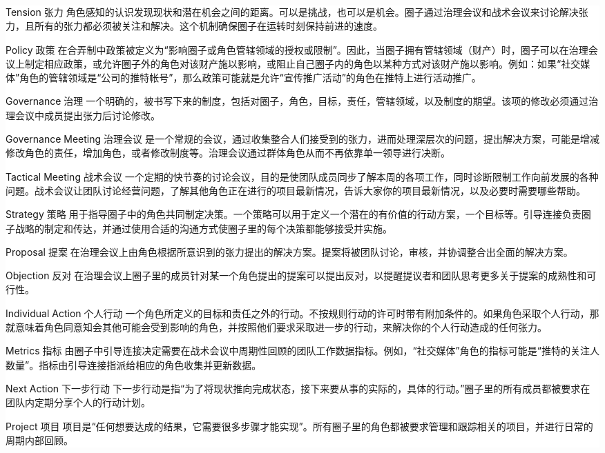 Tension 张力
角色感知的认识发现现状和潜在机会之间的距离。可以是挑战，也可以是机会。圈子通过治理会议和战术会议来讨论解决张力，且所有的张力都必须被关注和解决。这个机制确保圈子在运转时刻保持前进的速度。

Policy 政策
在合弄制中政策被定义为“影响圈子或角色管辖领域的授权或限制”。因此，当圈子拥有管辖领域（财产）时，圈子可以在治理会议上制定相应政策，或允许圈子外的角色对该财产施以影响，或阻止自己圈子内的角色以某种方式对该财产施以影响。例如：如果“社交媒体”角色的管辖领域是“公司的推特帐号”，那么政策可能就是允许“宣传推广活动”的角色在推特上进行活动推广。

Governance 治理
一个明确的，被书写下来的制度，包括对圈子，角色，目标，责任，管辖领域，以及制度的期望。该项的修改必须通过治理会议中成员提出张力后讨论修改。

Governance Meeting 治理会议
是一个常规的会议，通过收集整合人们接受到的张力，进而处理深层次的问题，提出解决方案，可能是增减修改角色的责任，增加角色，或者修改制度等。治理会议通过群体角色从而不再依靠单一领导进行决断。

Tactical Meeting 战术会议
一个定期的快节奏的讨论会议，目的是使团队成员同步了解本周的各项工作，同时诊断限制工作向前发展的各种问题。战术会议让团队讨论经营问题，了解其他角色正在进行的项目最新情况，告诉大家你的项目最新情况，以及必要时需要哪些帮助。

Strategy 策略
用于指导圈子中的角色共同制定决策。一个策略可以用于定义一个潜在的有价值的行动方案，一个目标等。引导连接负责圈子战略的制定和传达，并通过使用合适的沟通方式使圈子里的每个决策都能够接受并实施。

Proposal 提案
在治理会议上由角色根据所意识到的张力提出的解决方案。提案将被团队讨论，审核，并协调整合出全面的解决方案。

Objection 反对
在治理会议上圈子里的成员针对某一个角色提出的提案可以提出反对，以提醒提议者和团队思考更多关于提案的成熟性和可行性。

Individual Action 个人行动
一个角色所定义的目标和责任之外的行动。不按规则行动的许可时带有附加条件的。如果角色采取个人行动，那就意味着角色同意知会其他可能会受到影响的角色，并按照他们要求采取进一步的行动，来解决你的个人行动造成的任何张力。

Metrics 指标
由圈子中引导连接决定需要在战术会议中周期性回顾的团队工作数据指标。例如，“社交媒体”角色的指标可能是“推特的关注人数量”。指标由引导连接指派给相应的角色收集并更新数据。

Next Action 下一步行动
下一步行动是指“为了将现状推向完成状态，接下来要从事的实际的，具体的行动。”圈子里的所有成员都被要求在团队内定期分享个人的行动计划。

Project 项目
项目是“任何想要达成的结果，它需要很多步骤才能实现”。所有圈子里的角色都被要求管理和跟踪相关的项目，并进行日常的周期内部回顾。
